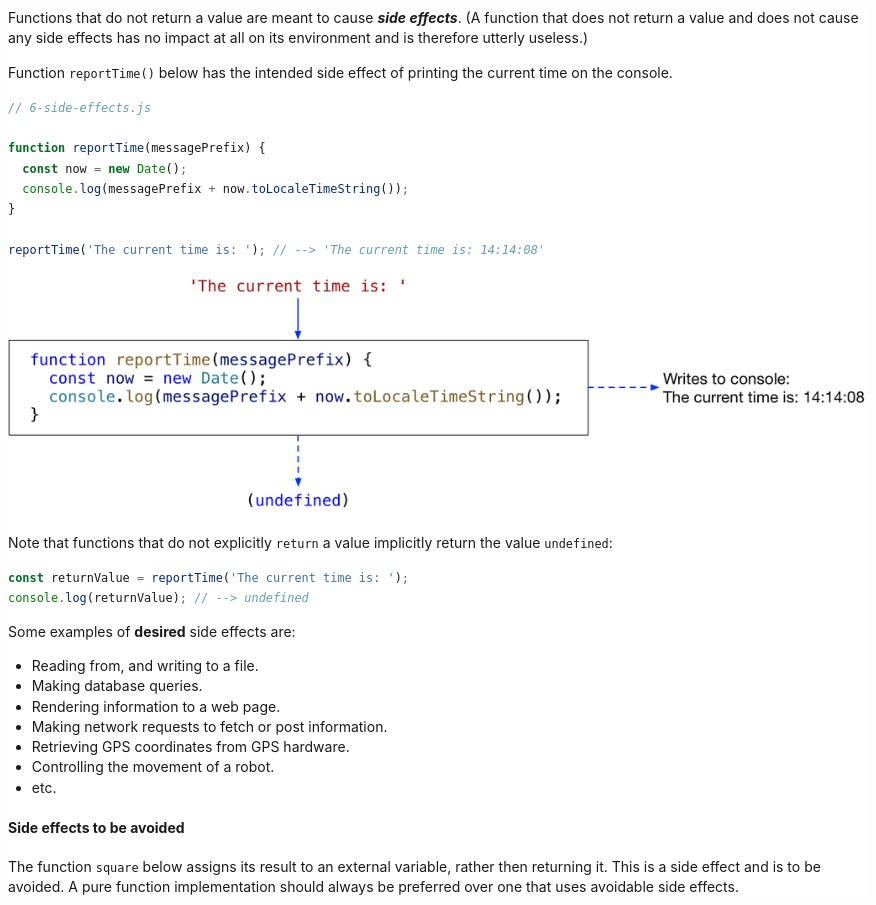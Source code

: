 Functions that do not return a value are meant to cause **_side effects_**. (A function that does not return a value and does not cause any side effects has no impact at all on its environment and is therefore utterly useless.)

Function `reportTime()` below has the intended side effect of printing the current time on the console.

```js
// 6-side-effects.js

function reportTime(messagePrefix) {
  const now = new Date();
  console.log(messagePrefix + now.toLocaleTimeString());
}

reportTime('The current time is: '); // --> 'The current time is: 14:14:08'
```

![side effects](./assets/side_effects.png)

Note that functions that do not explicitly `return` a value implicitly return the value `undefined`:

```js
const returnValue = reportTime('The current time is: ');
console.log(returnValue); // --> undefined
```

Some examples of **desired** side effects are:

- Reading from, and writing to a file.
- Making database queries.
- Rendering information to a web page.
- Making network requests to fetch or post information.
- Retrieving GPS coordinates from GPS hardware.
- Controlling the movement of a robot.
- etc.

#### Side effects to be avoided

The function `square` below assigns its result to an external variable, rather then returning it. This is a side effect and is to be avoided. A pure function implementation should always be preferred over one that uses avoidable side effects.
